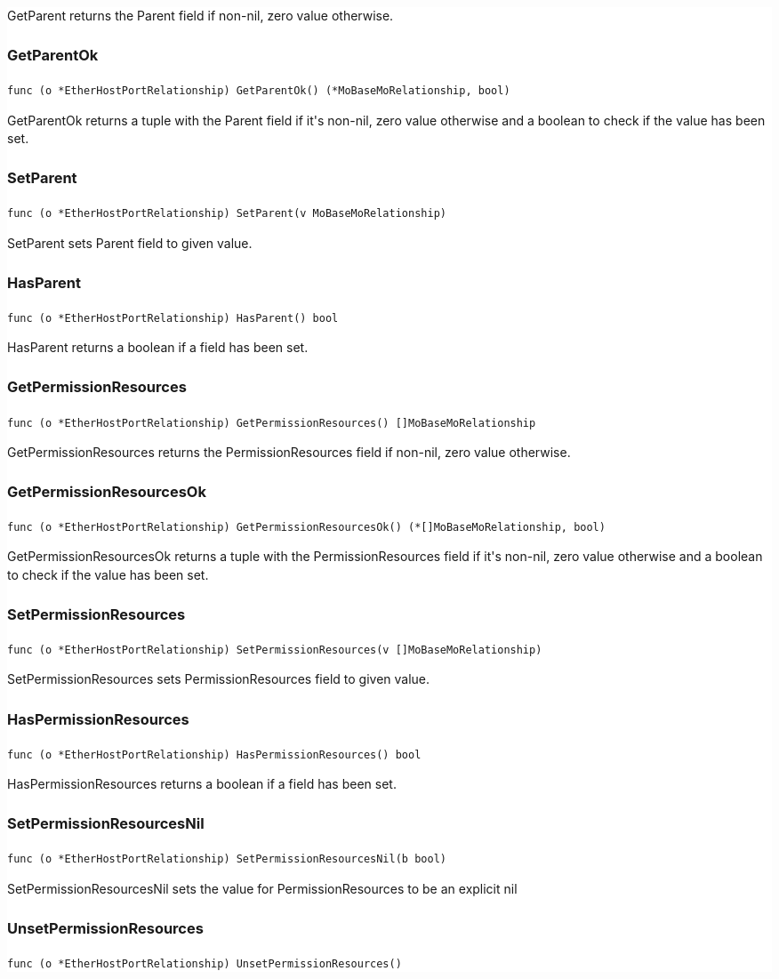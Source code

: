 GetParent returns the Parent field if non-nil, zero value otherwise.

### GetParentOk

`func (o *EtherHostPortRelationship) GetParentOk() (*MoBaseMoRelationship, bool)`

GetParentOk returns a tuple with the Parent field if it's non-nil, zero value otherwise
and a boolean to check if the value has been set.

### SetParent

`func (o *EtherHostPortRelationship) SetParent(v MoBaseMoRelationship)`

SetParent sets Parent field to given value.

### HasParent

`func (o *EtherHostPortRelationship) HasParent() bool`

HasParent returns a boolean if a field has been set.

### GetPermissionResources

`func (o *EtherHostPortRelationship) GetPermissionResources() []MoBaseMoRelationship`

GetPermissionResources returns the PermissionResources field if non-nil, zero value otherwise.

### GetPermissionResourcesOk

`func (o *EtherHostPortRelationship) GetPermissionResourcesOk() (*[]MoBaseMoRelationship, bool)`

GetPermissionResourcesOk returns a tuple with the PermissionResources field if it's non-nil, zero value otherwise
and a boolean to check if the value has been set.

### SetPermissionResources

`func (o *EtherHostPortRelationship) SetPermissionResources(v []MoBaseMoRelationship)`

SetPermissionResources sets PermissionResources field to given value.

### HasPermissionResources

`func (o *EtherHostPortRelationship) HasPermissionResources() bool`

HasPermissionResources returns a boolean if a field has been set.

### SetPermissionResourcesNil

`func (o *EtherHostPortRelationship) SetPermissionResourcesNil(b bool)`

 SetPermissionResourcesNil sets the value for PermissionResources to be an explicit nil

### UnsetPermissionResources
`func (o *EtherHostPortRelationship) UnsetPermissionResources()`
